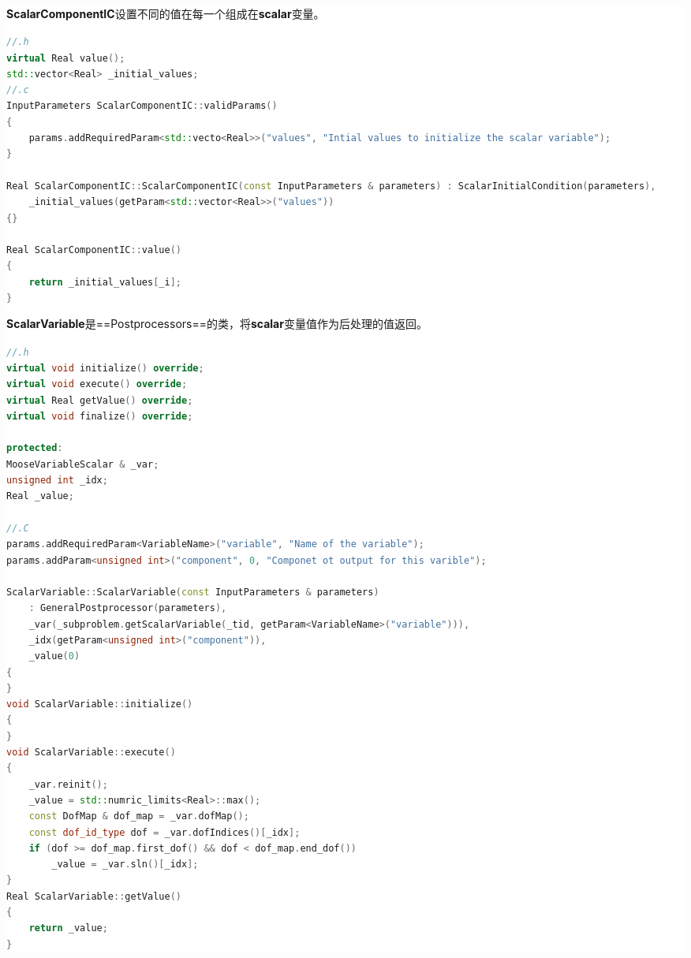   **ScalarComponentIC**设置不同的值在每一个组成在**scalar**变量。
  
  ```C++
  //.h
  virtual Real value();
  std::vector<Real> _initial_values;
  //.c
  InputParameters ScalarComponentIC::validParams()
  {
      params.addRequiredParam<std::vecto<Real>>("values", "Intial values to initialize the scalar variable");
  }
  
  Real ScalarComponentIC::ScalarComponentIC(const InputParameters & parameters) : ScalarInitialCondition(parameters),
      _initial_values(getParam<std::vector<Real>>("values"))
  {}
  
  Real ScalarComponentIC::value()
  {
      return _initial_values[_i];
  }
  ```
  
  **ScalarVariable**是==Postprocessors==的类，将**scalar**变量值作为后处理的值返回。
  
  ```C++
  //.h
  virtual void initialize() override;
  virtual void execute() override;
  virtual Real getValue() override;
  virtual void finalize() override;
  
  protected:
  MooseVariableScalar & _var;
  unsigned int _idx;
  Real _value;
  
  //.C
  params.addRequiredParam<VariableName>("variable", "Name of the variable");
  params.addParam<unsigned int>("component", 0, "Componet ot output for this varible");
  
  ScalarVariable::ScalarVariable(const InputParameters & parameters)
      : GeneralPostprocessor(parameters),
      _var(_subproblem.getScalarVariable(_tid, getParam<VariableName>("variable"))),
      _idx(getParam<unsigned int>("component")),
      _value(0)
  {
  }
  void ScalarVariable::initialize()
  {
  }
  void ScalarVariable::execute()
  {
      _var.reinit();
      _value = std::numric_limits<Real>::max();
      const DofMap & dof_map = _var.dofMap();
      const dof_id_type dof = _var.dofIndices()[_idx];
      if (dof >= dof_map.first_dof() && dof < dof_map.end_dof())
          _value = _var.sln()[_idx];
  }
  Real ScalarVariable::getValue()
  {
      return _value;
  }
  ```